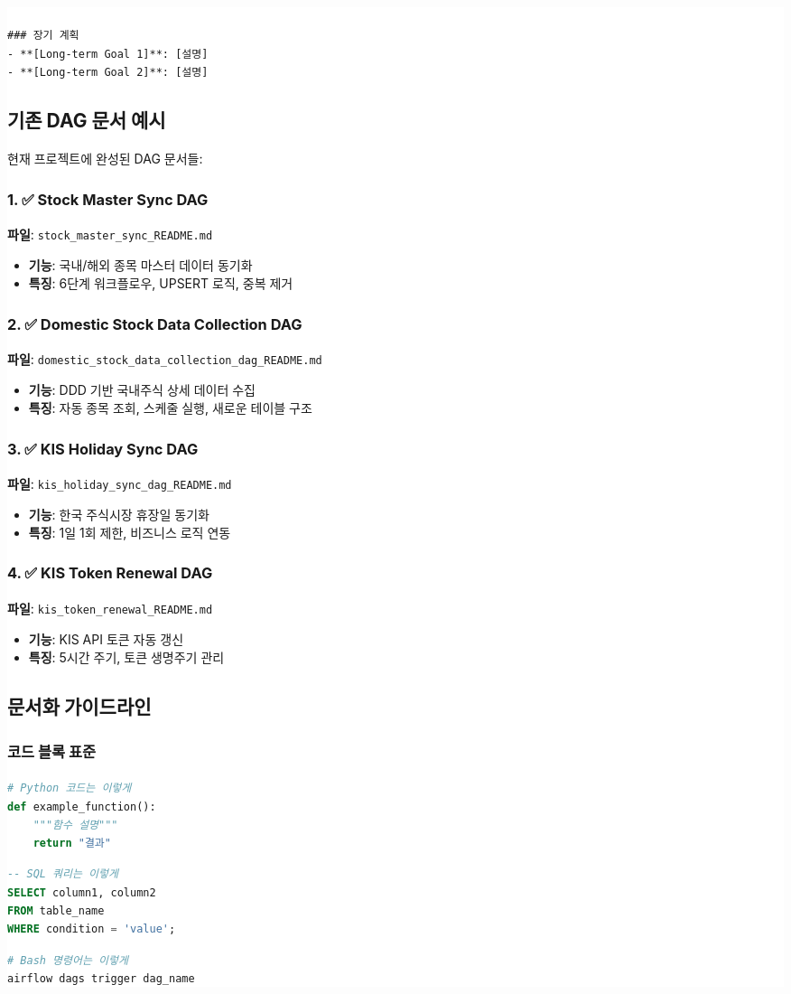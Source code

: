 ```

### 장기 계획  
- **[Long-term Goal 1]**: [설명]
- **[Long-term Goal 2]**: [설명]
```

## 기존 DAG 문서 예시

현재 프로젝트에 완성된 DAG 문서들:

### 1. ✅ Stock Master Sync DAG
**파일**: `stock_master_sync_README.md`
- **기능**: 국내/해외 종목 마스터 데이터 동기화
- **특징**: 6단계 워크플로우, UPSERT 로직, 중복 제거

### 2. ✅ Domestic Stock Data Collection DAG  
**파일**: `domestic_stock_data_collection_dag_README.md`
- **기능**: DDD 기반 국내주식 상세 데이터 수집
- **특징**: 자동 종목 조회, 스케줄 실행, 새로운 테이블 구조

### 3. ✅ KIS Holiday Sync DAG
**파일**: `kis_holiday_sync_dag_README.md`  
- **기능**: 한국 주식시장 휴장일 동기화
- **특징**: 1일 1회 제한, 비즈니스 로직 연동

### 4. ✅ KIS Token Renewal DAG
**파일**: `kis_token_renewal_README.md`
- **기능**: KIS API 토큰 자동 갱신
- **특징**: 5시간 주기, 토큰 생명주기 관리

## 문서화 가이드라인

### 코드 블록 표준
```python
# Python 코드는 이렇게
def example_function():
    """함수 설명"""
    return "결과"
```

```sql
-- SQL 쿼리는 이렇게
SELECT column1, column2 
FROM table_name 
WHERE condition = 'value';
```

```bash
# Bash 명령어는 이렇게
airflow dags trigger dag_name
```
